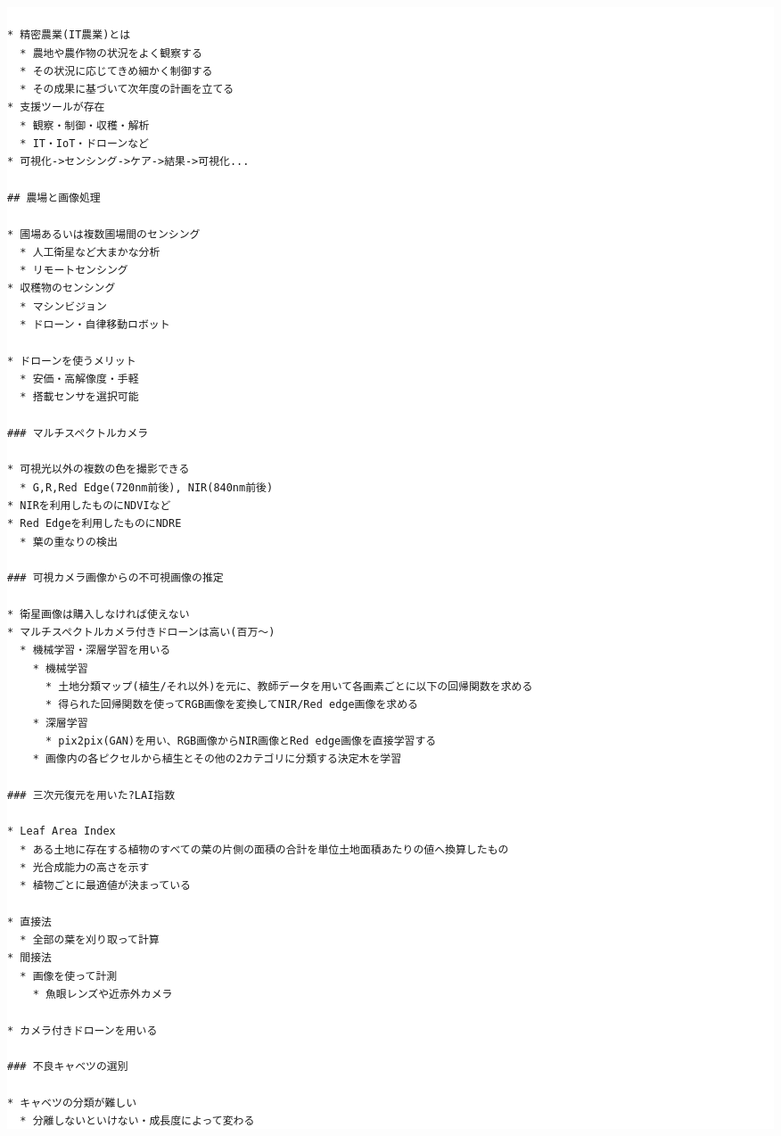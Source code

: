 ```

* 精密農業(IT農業)とは
  * 農地や農作物の状況をよく観察する
  * その状況に応じてきめ細かく制御する
  * その成果に基づいて次年度の計画を立てる
* 支援ツールが存在
  * 観察・制御・収穫・解析
  * IT・IoT・ドローンなど
* 可視化->センシング->ケア->結果->可視化...

## 農場と画像処理

* 圃場あるいは複数圃場間のセンシング
  * 人工衛星など大まかな分析
  * リモートセンシング
* 収穫物のセンシング
  * マシンビジョン
  * ドローン・自律移動ロボット

* ドローンを使うメリット
  * 安価・高解像度・手軽
  * 搭載センサを選択可能

### マルチスペクトルカメラ

* 可視光以外の複数の色を撮影できる
  * G,R,Red Edge(720nm前後), NIR(840nm前後)
* NIRを利用したものにNDVIなど
* Red Edgeを利用したものにNDRE
  * 葉の重なりの検出

### 可視カメラ画像からの不可視画像の推定

* 衛星画像は購入しなければ使えない
* マルチスペクトルカメラ付きドローンは高い(百万～)
  * 機械学習・深層学習を用いる
    * 機械学習
      * 土地分類マップ(植生/それ以外)を元に、教師データを用いて各画素ごとに以下の回帰関数を求める
      * 得られた回帰関数を使ってRGB画像を変換してNIR/Red edge画像を求める
    * 深層学習
      * pix2pix(GAN)を用い、RGB画像からNIR画像とRed edge画像を直接学習する
    * 画像内の各ピクセルから植生とその他の2カテゴリに分類する決定木を学習

### 三次元復元を用いた?LAI指数

* Leaf Area Index
  * ある土地に存在する植物のすべての葉の片側の面積の合計を単位土地面積あたりの値へ換算したもの
  * 光合成能力の高さを示す
  * 植物ごとに最適値が決まっている

* 直接法
  * 全部の葉を刈り取って計算
* 間接法
  * 画像を使って計測
    * 魚眼レンズや近赤外カメラ

* カメラ付きドローンを用いる

### 不良キャベツの選別

* キャベツの分類が難しい
  * 分離しないといけない・成長度によって変わる

```